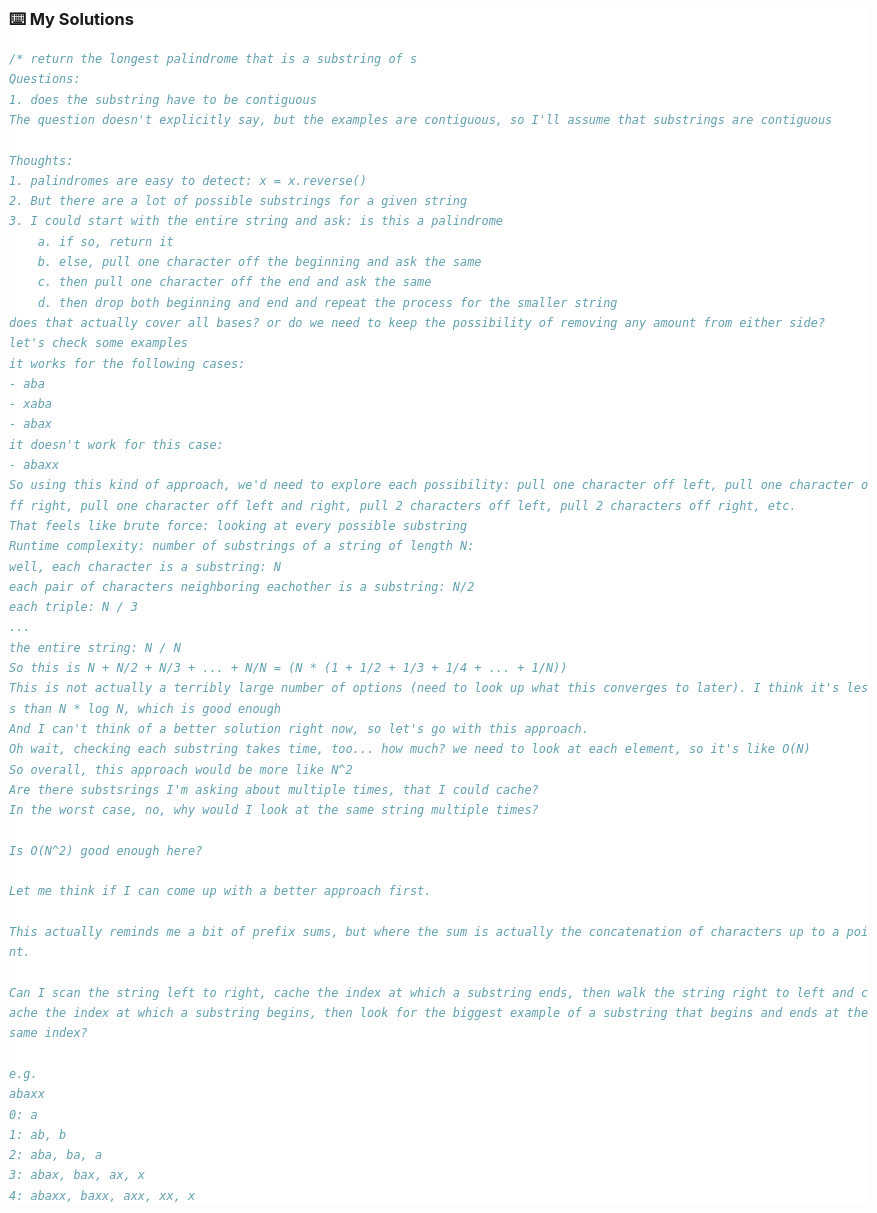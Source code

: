 ### ⌨️ My Solutions  
```ts  
/* return the longest palindrome that is a substring of s  
Questions:  
1. does the substring have to be contiguous  
The question doesn't explicitly say, but the examples are contiguous, so I'll assume that substrings are contiguous  
  
Thoughts:  
1. palindromes are easy to detect: x = x.reverse()  
2. But there are a lot of possible substrings for a given string  
3. I could start with the entire string and ask: is this a palindrome  
    a. if so, return it  
    b. else, pull one character off the beginning and ask the same  
    c. then pull one character off the end and ask the same  
    d. then drop both beginning and end and repeat the process for the smaller string  
does that actually cover all bases? or do we need to keep the possibility of removing any amount from either side?  
let's check some examples  
it works for the following cases:  
- aba  
- xaba  
- abax  
it doesn't work for this case:  
- abaxx  
So using this kind of approach, we'd need to explore each possibility: pull one character off left, pull one character off right, pull one character off left and right, pull 2 characters off left, pull 2 characters off right, etc.  
That feels like brute force: looking at every possible substring  
Runtime complexity: number of substrings of a string of length N:  
well, each character is a substring: N  
each pair of characters neighboring eachother is a substring: N/2  
each triple: N / 3  
...  
the entire string: N / N  
So this is N + N/2 + N/3 + ... + N/N = (N * (1 + 1/2 + 1/3 + 1/4 + ... + 1/N))  
This is not actually a terribly large number of options (need to look up what this converges to later). I think it's less than N * log N, which is good enough  
And I can't think of a better solution right now, so let's go with this approach.  
Oh wait, checking each substring takes time, too... how much? we need to look at each element, so it's like O(N)  
So overall, this approach would be more like N^2  
Are there substsrings I'm asking about multiple times, that I could cache?  
In the worst case, no, why would I look at the same string multiple times?  
  
Is O(N^2) good enough here?  
  
Let me think if I can come up with a better approach first.  
  
This actually reminds me a bit of prefix sums, but where the sum is actually the concatenation of characters up to a point.  
  
Can I scan the string left to right, cache the index at which a substring ends, then walk the string right to left and cache the index at which a substring begins, then look for the biggest example of a substring that begins and ends at the same index?  
  
e.g.  
abaxx  
0: a  
1: ab, b  
2: aba, ba, a  
3: abax, bax, ax, x  
4: abaxx, baxx, axx, xx, x  
```